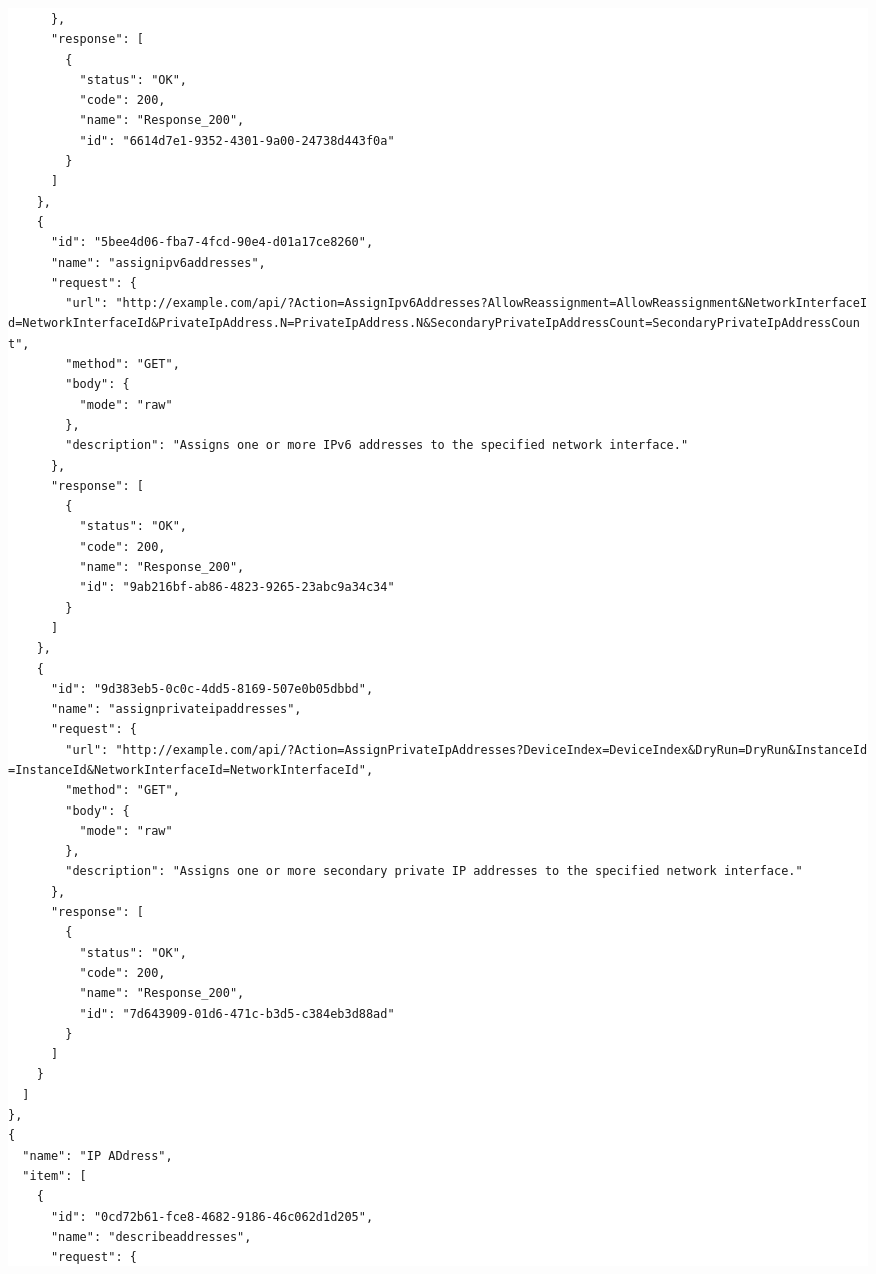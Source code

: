          },
          "response": [
            {
              "status": "OK",
              "code": 200,
              "name": "Response_200",
              "id": "6614d7e1-9352-4301-9a00-24738d443f0a"
            }
          ]
        },
        {
          "id": "5bee4d06-fba7-4fcd-90e4-d01a17ce8260",
          "name": "assignipv6addresses",
          "request": {
            "url": "http://example.com/api/?Action=AssignIpv6Addresses?AllowReassignment=AllowReassignment&NetworkInterfaceId=NetworkInterfaceId&PrivateIpAddress.N=PrivateIpAddress.N&SecondaryPrivateIpAddressCount=SecondaryPrivateIpAddressCount",
            "method": "GET",
            "body": {
              "mode": "raw"
            },
            "description": "Assigns one or more IPv6 addresses to the specified network interface."
          },
          "response": [
            {
              "status": "OK",
              "code": 200,
              "name": "Response_200",
              "id": "9ab216bf-ab86-4823-9265-23abc9a34c34"
            }
          ]
        },
        {
          "id": "9d383eb5-0c0c-4dd5-8169-507e0b05dbbd",
          "name": "assignprivateipaddresses",
          "request": {
            "url": "http://example.com/api/?Action=AssignPrivateIpAddresses?DeviceIndex=DeviceIndex&DryRun=DryRun&InstanceId=InstanceId&NetworkInterfaceId=NetworkInterfaceId",
            "method": "GET",
            "body": {
              "mode": "raw"
            },
            "description": "Assigns one or more secondary private IP addresses to the specified network interface."
          },
          "response": [
            {
              "status": "OK",
              "code": 200,
              "name": "Response_200",
              "id": "7d643909-01d6-471c-b3d5-c384eb3d88ad"
            }
          ]
        }
      ]
    },
    {
      "name": "IP ADdress",
      "item": [
        {
          "id": "0cd72b61-fce8-4682-9186-46c062d1d205",
          "name": "describeaddresses",
          "request": {